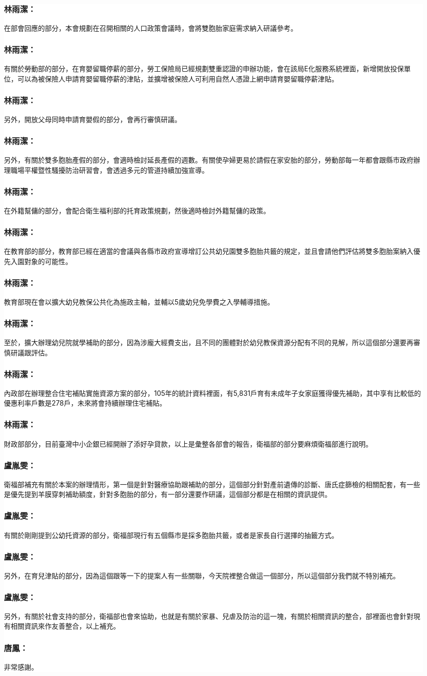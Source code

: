 ### 林雨潔：
在部會回應的部分，本會規劃在召開相關的人口政策會議時，會將雙胞胎家庭需求納入研議參考。

### 林雨潔：
有關於勞動部的部分，在育嬰留職停薪的部分，勞工保險局已經規劃雙重認證的申辦功能，會在該局E化服務系統裡面，新增開放投保單位，可以為被保險人申請育嬰留職停薪的津貼，並擴增被保險人可利用自然人憑證上網申請育嬰留職停薪津貼。

### 林雨潔：
另外，開放父母同時申請育嬰假的部分，會再行審慎研議。

### 林雨潔：
另外，有關於雙多胞胎產假的部分，會適時檢討延長產假的週數。有關使孕婦更易於請假在家安胎的部分，勞動部每一年都會跟縣市政府辦理職場平權暨性騷擾防治研習會，會透過多元的管道持續加強宣導。

### 林雨潔：
在外籍幫傭的部分，會配合衛生福利部的托育政策規劃，然後適時檢討外籍幫傭的政策。

### 林雨潔：
在教育部的部分，教育部已經在適當的會議與各縣市政府宣導增訂公共幼兒園雙多胞胎共籤的規定，並且會請他們評估將雙多胞胎案納入優先入園對象的可能性。

### 林雨潔：
教育部現在會以擴大幼兒教保公共化為施政主軸，並輔以5歲幼兒免學費之入學輔導措施。

### 林雨潔：
至於，擴大辦理幼兒院就學補助的部分，因為涉龐大經費支出，且不同的團體對於幼兒教保資源分配有不同的見解，所以這個部分還要再審慎研議跟評估。

### 林雨潔：
內政部在辦理整合住宅補貼實施資源方案的部分，105年的統計資料裡面，有5,831戶育有未成年子女家庭獲得優先補助，其中享有比較低的優惠利率戶數是278戶，未來將會持續辦理住宅補貼。

### 林雨潔：
財政部部分，目前臺灣中小企銀已經開辦了添好孕貸款，以上是彙整各部會的報告，衛福部的部分要麻煩衛福部進行說明。

### 盧胤雯：
衛福部補充有關於本案的辦理情形，第一個是針對醫療協助跟補助的部分，這個部分針對產前遺傳的診斷、唐氏症篩檢的相關配套，有一些是優先提到羊膜穿刺補助額度，針對多胞胎的部分，有一部分還要作研議，這個部分都是在相關的資訊提供。

### 盧胤雯：
有關於剛剛提到公幼托資源的部分，衛福部現行有五個縣市是採多胞胎共籤，或者是家長自行選擇的抽籤方式。

### 盧胤雯：
另外，在育兒津貼的部分，因為這個跟等一下的提案人有一些關聯，今天院裡整合做這一個部分，所以這個部分我們就不特別補充。

### 盧胤雯：
另外，有關於社會支持的部分，衛福部也會來協助，也就是有關於家暴、兒虐及防治的這一塊，有關於相關資訊的整合，部裡面也會針對現有相關資訊來作友善整合，以上補充。

### 唐鳳：
非常感謝。
